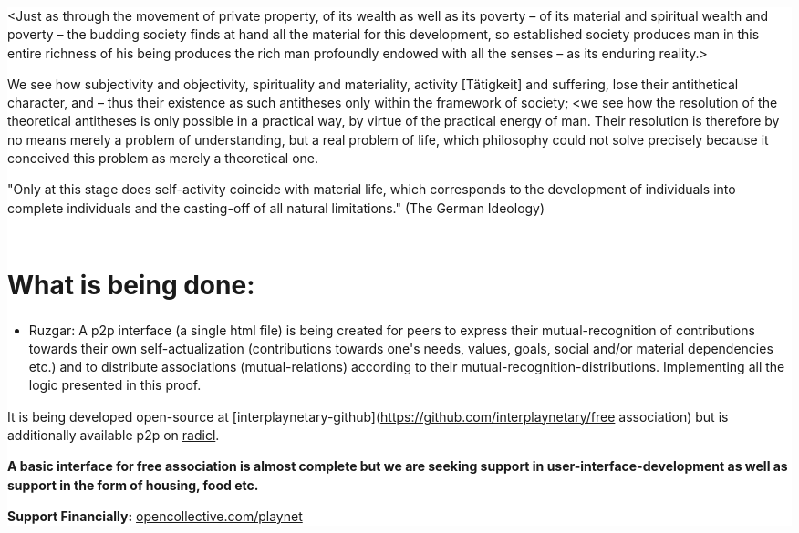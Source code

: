 <Just as through the movement of private property, of its wealth as well as its poverty – of its material and spiritual wealth and poverty – the budding society finds at hand all the material for this development, so established society produces man in this entire richness of his being produces the rich man profoundly endowed with all the senses – as its enduring reality.>

We see how subjectivity and objectivity, spirituality and materiality, activity [Tätigkeit] and suffering, lose their antithetical character, and – thus their existence as such antitheses only within the framework of society; <we see how the resolution of the theoretical antitheses is only possible in a practical way, by virtue of the practical energy of man. Their resolution is therefore by no means merely a problem of understanding, but a real problem of life, which philosophy could not solve precisely because it conceived this problem as merely a theoretical one.

"Only at this stage does self-activity coincide with material life, which corresponds to the development of individuals into complete individuals and the casting-off of all natural limitations." (The German Ideology)


---

# What is being done:
- Ruzgar: A p2p interface (a single html file) is being created for peers to express their mutual-recognition of contributions towards their own self-actualization (contributions towards one's needs, values, goals, social and/or material dependencies etc.) and to distribute associations (mutual-relations) according to their mutual-recognition-distributions. Implementing all the logic presented in this proof. 

It is being developed open-source at [interplaynetary-github](https://github.com/interplaynetary/free association) but is additionally available p2p on [radicl](https://link-needed).

**A basic interface for free association is almost complete but we are seeking support in user-interface-development as well as support in the form of housing, food etc.**

**Support Financially:** [opencollective.com/playnet](https://opencollective.com/playnet)